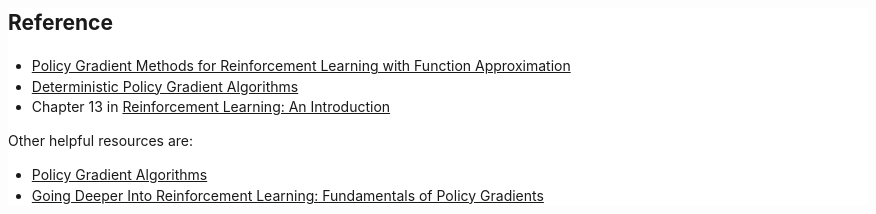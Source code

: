 ## Reference

- <a href="https://papers.nips.cc/paper/1999/hash/464d828b85b0bed98e80ade0a5c43b0f-Abstract.html">Policy Gradient Methods for Reinforcement Learning with Function Approximation</a>
- <a href="http://proceedings.mlr.press/v32/silver14">Deterministic Policy Gradient Algorithms</a>
- Chapter 13 in
<a href="https://www.andrew.cmu.edu/course/10-703/textbook/BartoSutton.pdf">Reinforcement Learning: An Introduction</a>

Other helpful resources are:
- <a href="https://lilianweng.github.io/posts/2018-04-08-policy-gradient/">Policy Gradient Algorithms</a>
- <a href="https://danieltakeshi.github.io/2017/03/28/going-deeper-into-reinforcement-learning-fundamentals-of-policy-gradients/">Going Deeper Into Reinforcement Learning: Fundamentals of Policy Gradients</a>
